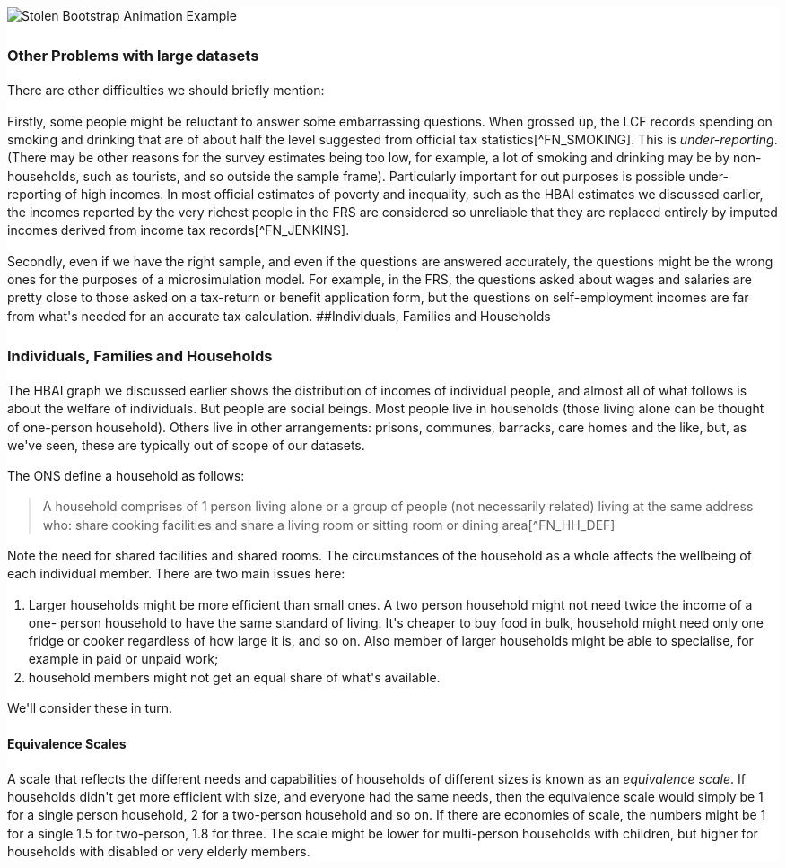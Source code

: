 [![Stolen Bootstrap Animation Example](https://www.stat.auckland.ac.nz/~wild/BootAnim/animgif/bootstrap2.gif)](https://www.stat.auckland.ac.nz/~wild/BootAnim/movies/bootstrap2.mp4)

### Other Problems with large datasets

There are other difficulties we should briefly mention:

Firstly, some people might be reluctant to answer some embarrassing questions. When grossed up, the LCF records spending on smoking and drinking that are of about half the level suggested from official tax statistics[^FN_SMOKING]. This is *under-reporting*. (There may be other reasons for the survey estimates being too low, for example, a lot of smoking and drinking may be by non-households, such as tourists, and so outside the sample frame). Particularly important for out purposes is possible under-reporting of high incomes. In most official estimates of poverty and inequality, such as the HBAI estimates we discussed earlier, the incomes reported by the very richest people in the FRS are considered so unreliable that they are replaced entirely by imputed incomes derived from income tax records[^FN_JENKINS].

Secondly, even if we have the right sample, and even if the questions are answered accurately, the questions might be the wrong ones for the purposes of a microsimulation model. For example, in the FRS, the questions asked about wages and salaries are pretty close to those asked on a tax-return or benefit application form, but the questions on self-employment incomes are far from what's needed for an accurate tax calculation.
##Individuals, Families and Households

### Individuals, Families and Households

The HBAI graph we discussed earlier shows the distribution of incomes of individual people, and almost all of what follows is about the welfare of individuals. But people are social beings. Most people live in households (those living alone can be thought of one-person household). Others live in other arrangements: prisons, communes, barracks, care homes and the like, but, as we've seen, these are typically out of scope of our datasets.

The ONS define a household as follows:

> A household comprises of 1 person living alone or a group of people (not necessarily related) living at the same address who: share cooking facilities and share a living room or sitting room or dining area[^FN_HH_DEF]

Note the need for shared facilities and shared rooms. The circumstances of the household as a whole affects the wellbeing of each individual member. There are two main issues here:

1. Larger households might be more efficient than small ones. A two person household might not need twice the income of a one- person household to have the same standard of living. It's cheaper to buy food in bulk,  household might need only one fridge or cooker regardless of how large it is, and so on. Also member of larger households might be able to specialise, for example in paid or unpaid work;
2. household members might not get an equal share of what's available.

We'll consider these in turn.

#### Equivalence Scales

A scale that reflects the different needs and capabilities of households of different sizes is known as an *equivalence scale*. If households didn't get more efficient with size, and everyone had the same needs, then the equivalence scale would simply be 1 for a single person household, 2 for a two-person household and so on. If there are economies of scale, the numbers might be 1 for a single 1.5 for two-person, 1.8 for three. The scale might be lower for multi-person households with children, but higher for households with disabled or very elderly members.

